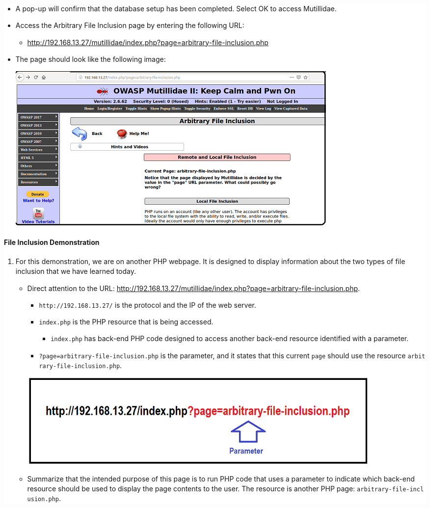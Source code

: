   - A pop-up will confirm that the database setup has been completed. Select OK to access Mutillidae.

  - Access the Arbitrary File Inclusion page by entering the following URL: 
    - <http://192.168.13.27/mutillidae/index.php?page=arbitrary-file-inclusion.php>


  - The page should look like the following image: 

    ![The Arbitrary File Inclusion page on the Mutillidate website features a Help Me! button and sections on Remote and Local File Inclusion.](Images/RFI1.png) 

#### File Inclusion Demonstration 

1. For this demonstration, we are on another PHP webpage. It is designed to display information about the two types of file inclusion that we have learned today.
 
   - Direct attention to the URL: <http://192.168.13.27/mutillidae/index.php?page=arbitrary-file-inclusion.php>.

      - `http://192.168.13.27/` is the protocol and the IP of the web server.

      - `index.php` is the PHP resource that is being accessed.
      
        - `index.php` has back-end PHP code designed to access another back-end resource identified with a parameter. 

      - `?page=arbitrary-file-inclusion.php` is the parameter, and it states that this current `page` should use the resource `arbitrary-file-inclusion.php`.
 
       ![An arrow indicates that the parameter portion of the URL is "?page=arbitrary-file-inclusion.php".](Images/RFI2.png)
    
   - Summarize that the intended purpose of this page is to run PHP code that uses a parameter to indicate which back-end resource should be used to display the page contents to the user. The resource is another PHP page: `arbitrary-file-inclusion.php`.
